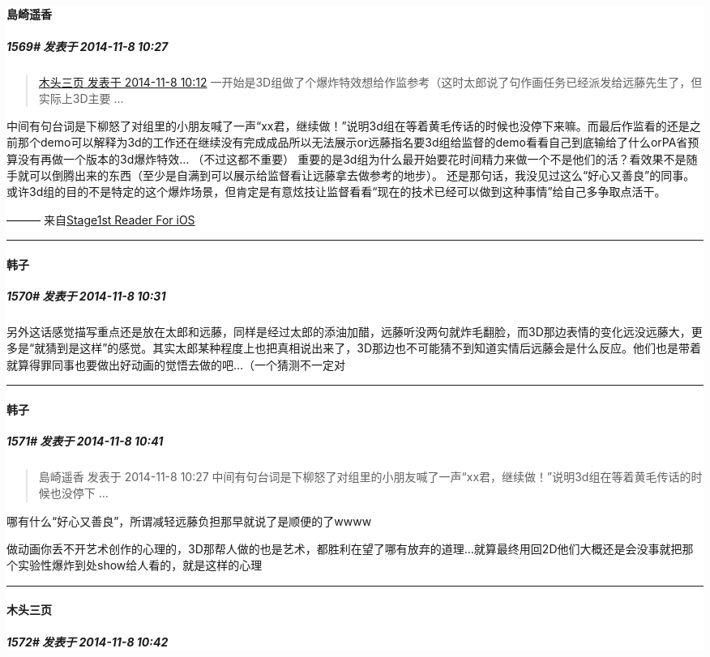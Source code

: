 ####  島崎遥香  
##### 1569#       发表于 2014-11-8 10:27



<blockquote><a href="httphttps://bbs.saraba1st.com/2b/forum.php?mod=redirect&amp;amp;goto=findpost&amp;amp;pid=27158848&amp;amp;ptid=1047378" target="_blank">木头三页 发表于 2014-11-8 10:12</a>
一开始是3D组做了个爆炸特效想给作监参考（这时太郎说了句作画任务已经派发给远藤先生了，但实际上3D主要 ...</blockquote>
中间有句台词是下柳怒了对组里的小朋友喊了一声“xx君，继续做！”说明3d组在等着黄毛传话的时候也没停下来嘛。而最后作监看的还是之前那个demo可以解释为3d的工作还在继续没有完成成品所以无法展示or远藤指名要3d组给监督的demo看看自己到底输给了什么orPA省预算没有再做一个版本的3d爆炸特效…
（不过这都不重要）
重要的是3d组为什么最开始要花时间精力来做一个不是他们的活？看效果不是随手就可以倒腾出来的东西（至少是自满到可以展示给监督看让远藤拿去做参考的地步）。
还是那句话，我没见过这么“好心又善良”的同事。或许3d组的目的不是特定的这个爆炸场景，但肯定是有意炫技让监督看看“现在的技术已经可以做到这种事情”给自己多争取点活干。

——— 来自[Stage1st Reader For iOS](http://itunes.apple.com/us/app/stage1st-reader/id509916119?mt=8)







-----

####  韩子  
##### 1570#       发表于 2014-11-8 10:31




另外这话感觉描写重点还是放在太郎和远藤，同样是经过太郎的添油加醋，远藤听没两句就炸毛翻脸，而3D那边表情的变化远没远藤大，更多是“就猜到是这样”的感觉。其实太郎某种程度上也把真相说出来了，3D那边也不可能猜不到知道实情后远藤会是什么反应。他们也是带着就算得罪同事也要做出好动画的觉悟去做的吧…（一个猜测不一定对







-----

####  韩子  
##### 1571#       发表于 2014-11-8 10:41



<blockquote>島崎遥香 发表于 2014-11-8 10:27
中间有句台词是下柳怒了对组里的小朋友喊了一声“xx君，继续做！”说明3d组在等着黄毛传话的时候也没停下 ...</blockquote>
哪有什么“好心又善良”，所谓减轻远藤负担那早就说了是顺便的了wwww

做动画你丢不开艺术创作的心理的，3D那帮人做的也是艺术，都胜利在望了哪有放弃的道理…就算最终用回2D他们大概还是会没事就把那个实验性爆炸到处show给人看的，就是这样的心理







-----

####  木头三页  
##### 1572#       发表于 2014-11-8 10:42


